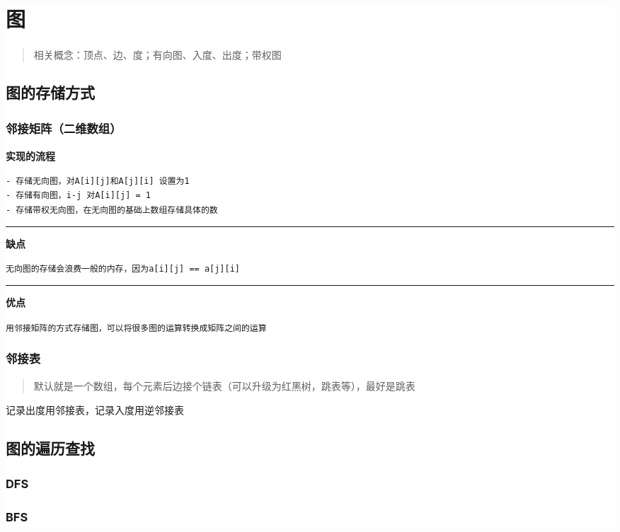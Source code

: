 # 图
> 相关概念：顶点、边、度；有向图、入度、出度；带权图

## 图的存储方式
### 邻接矩阵（二维数组）
**实现的流程**
```
- 存储无向图，对A[i][j]和A[j][i] 设置为1
- 存储有向图，i-j 对A[i][j] = 1 
- 存储带权无向图，在无向图的基础上数组存储具体的数

```
---
**缺点**
```
无向图的存储会浪费一般的内存，因为a[i][j] == a[j][i]
```
---
**优点**
```
用邻接矩阵的方式存储图，可以将很多图的运算转换成矩阵之间的运算
```
### 邻接表
> 默认就是一个数组，每个元素后边接个链表（可以升级为红黑树，跳表等），最好是跳表

记录出度用邻接表，记录入度用逆邻接表
## 图的遍历查找
### DFS
### BFS
